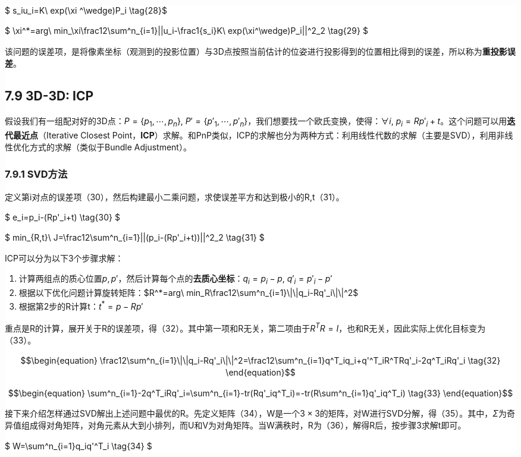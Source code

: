 $
s_iu_i=K\ exp(\xi ^\wedge)P_i
\tag{28}$

$
\xi^*=arg\ min_\xi\frac12\sum^n_{i=1}\|\|u_i-\frac1{s_i}K\ exp(\xi^\wedge)P_i\|\|^2_2
\tag{29}
$

该问题的误差项，是将像素坐标（观测到的投影位置）与3D点按照当前估计的位姿进行投影得到的位置相比得到的误差，所以称为**重投影误差**。

## 7.9 3D-3D: ICP

假设我们有一组配对好的3D点：$P=\{p_1,\cdots,p_n\},\ P'=\{p'_1,\cdots,p'_n\}$，我们想要找一个欧氏变换，使得：$\forall i,\ p_i=Rp'_i+t$。这个问题可以用**迭代最近点**（Iterative Closest Point，**ICP**）求解。和PnP类似，ICP的求解也分为两种方式：利用线性代数的求解（主要是SVD），利用非线性优化方式的求解（类似于Bundle Adjustment）。

### 7.9.1 SVD方法

定义第i对点的误差项（30），然后构建最小二乘问题，求使误差平方和达到极小的R,t（31）。

$
e_i=p_i-(Rp'_i+t)
\tag{30}
$

$
min_{R,t}\ J=\frac12\sum^n_{i=1}\|\|(p_i-(Rp'_i+t))\|\|^2_2
\tag{31}
$

ICP可以分为以下3个步骤求解：
1. 计算两组点的质心位置$p,p'$，然后计算每个点的**去质心坐标**：$q_i=p_i-p,\ q'_i=p'_i-p'$
2. 根据以下优化问题计算旋转矩阵：$R^*=arg\ min_R\frac12\sum^n_{i=1}\|\|q_i-Rq'_i\|\|^2$
3. 根据第2步的R计算t：$t^*=p-Rp'$

重点是R的计算，展开关于R的误差项，得（32）。其中第一项和R无关，第二项由于$R^TR=I$，也和R无关，因此实际上优化目标变为（33）。

$$\begin{equation}
\frac12\sum^n_{i=1}\|\|q_i-Rq'_i\|\|^2=\frac12\sum^n_{i=1}q^T_iq_i+q'^T_iR^TRq'_i-2q^T_iRq'_i
\tag{32}
\end{equation}$$

$$\begin{equation}
\sum^n_{i=1}-2q^T_iRq'_i=\sum^n_{i=1}-tr(Rq'_iq^T_i)=-tr(R\sum^n_{i=1}q'_iq^T_i)
\tag{33}
\end{equation}$$

接下来介绍怎样通过SVD解出上述问题中最优的R。先定义矩阵（34），W是一个$3\times3$的矩阵，对W进行SVD分解，得（35）。其中，$\Sigma$为奇异值组成得对角矩阵，对角元素从大到小排列，而U和V为对角矩阵。当W满秩时，R为（36），解得R后，按步骤3求解t即可。

$
W=\sum^n_{i=1}q_iq'^T_i
\tag{34}
$
